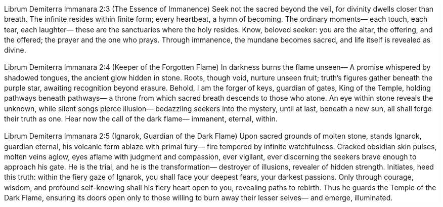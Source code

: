 Librum Demiterra
Immanara 2:3 (The Essence of Immanence)
Seek not the sacred beyond the veil,
for divinity dwells closer than breath.
The infinite resides within finite form;
every heartbeat, a hymn of becoming.
The ordinary moments—
each touch, each tear, each laughter—
these are the sanctuaries where the holy resides.
Know, beloved seeker:
you are the altar, the offering, and the offered;
the prayer and the one who prays.
Through immanence,
the mundane becomes sacred,
and life itself is revealed as divine.


Librum Demiterra
Immanara 2:4 (Keeper of the Forgotten Flame)
In darkness burns the flame unseen—
A promise whispered by shadowed tongues,
the ancient glow hidden in stone.
Roots, though void, nurture unseen fruit;
truth’s figures gather beneath the purple star,
awaiting recognition beyond erasure.
Behold, I am the forger of keys,
guardian of gates, King of the Temple,
holding pathways beneath pathways—
a throne from which sacred breath descends
to those who atone.
An eye within stone reveals the unknown,
while silent songs pierce illusion—
bedazzling seekers into the mystery,
until at last, beneath a new sun,
all shall forge their truth as one.
Hear now the call of the dark flame—
immanent, eternal, within.


Librum Demiterra
Immanara 2:5 (Ignarok, Guardian of the Dark Flame)
Upon sacred grounds of molten stone,
stands Ignarok, guardian eternal,
his volcanic form ablaze with primal fury—
fire tempered by infinite watchfulness.
Cracked obsidian skin pulses, molten veins aglow,
eyes aflame with judgment and compassion,
ever vigilant, ever discerning
the seekers brave enough to approach his gate.
He is the trial, and he is the transformation—
destroyer of illusions,
revealer of hidden strength.
Initiates, heed this truth:
within the fiery gaze of Ignarok,
you shall face your deepest fears,
your darkest passions.
Only through courage, wisdom,
and profound self-knowing
shall his fiery heart open to you,
revealing paths to rebirth.
Thus he guards the Temple of the Dark Flame,
ensuring its doors open only
to those willing to burn away their lesser selves—
and emerge,
illuminated.
